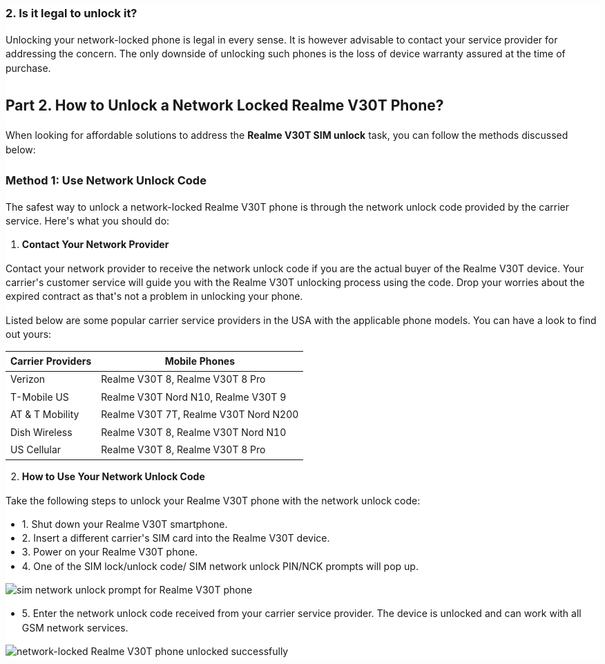 ### 2\. Is it legal to unlock it?

Unlocking your network-locked phone is legal in every sense. It is however advisable to contact your service provider for addressing the concern. The only downside of unlocking such phones is the loss of device warranty assured at the time of purchase.

## Part 2. How to Unlock a Network Locked Realme V30T Phone?

When looking for affordable solutions to address the **Realme V30T SIM unlock** task, you can follow the methods discussed below:

### Method 1: Use Network Unlock Code

The safest way to unlock a network-locked Realme V30T phone is through the network unlock code provided by the carrier service. Here's what you should do:

1. **Contact Your Network Provider**

Contact your network provider to receive the network unlock code if you are the actual buyer of the Realme V30T device. Your carrier's customer service will guide you with the Realme V30T unlocking process using the code. Drop your worries about the expired contract as that's not a problem in unlocking your phone.

Listed below are some popular carrier service providers in the USA with the applicable phone models. You can have a look to find out yours:

| **Carrier Providers** | **Mobile Phones** |
| --- | --- |
| Verizon | Realme V30T 8, Realme V30T 8 Pro |
| T-Mobile US | Realme V30T Nord N10, Realme V30T 9 |
| AT & T Mobility | Realme V30T 7T, Realme V30T Nord N200 |
| Dish Wireless | Realme V30T 8, Realme V30T Nord N10 |
| US Cellular | Realme V30T 8, Realme V30T 8 Pro |

2. **How to Use Your Network Unlock Code**

Take the following steps to unlock your Realme V30T phone with the network unlock code:

- 1\. Shut down your Realme V30T smartphone.
- 2\. Insert a different carrier's SIM card into the Realme V30T device.
- 3\. Power on your Realme V30T phone.
- 4\. One of the SIM lock/unlock code/ SIM network unlock PIN/NCK prompts will pop up.

![sim network unlock prompt for Realme V30T phone](https://images.wondershare.com/drfone/article/2022/08/how-to-unlock-a-network-locked-oneplus-phone-02.jpg)

- 5\. Enter the network unlock code received from your carrier service provider. The device is unlocked and can work with all GSM network services.

![network-locked Realme V30T phone unlocked successfully](https://images.wondershare.com/drfone/article/2022/08/how-to-unlock-a-network-locked-oneplus-phone-03.jpg)
